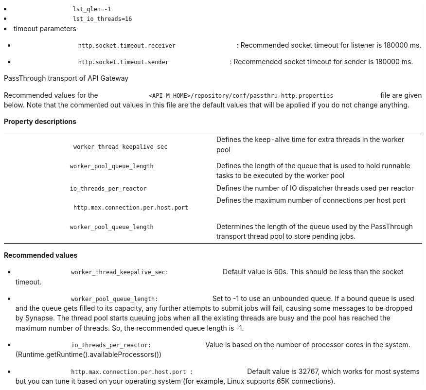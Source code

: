 <li><code>                 lst_qlen=-1                </code></li>
<li><code>                 lst_io_threads=16                </code></li>
</ul></li>
<li>timeout parameters
<ul>
<li><p><code>                  http.socket.timeout.receiver                 </code> : Recommended socket timeout for listener is 180000 ms.</p></li>
<li><p><code>                  http.socket.timeout.sender                 </code> : Recommended socket timeout for sender is 180000 ms.</p></li>
</ul></li>
</ul></td>
</tr>
<tr class="odd">
<td>PassThrough transport of API Gateway</td>
<td><p>Recommended values for the <code>              &lt;API-M_HOME&gt;/repository/conf/passthru-http.properties             </code> file are given below. Note that the commented out values in this file are the default values that will be applied if you do not change anything.</p>
<p><strong>Property descriptions</strong></p>
<div class="table-wrap">
<table>
<colgroup>
<col width="50%" />
<col width="50%" />
</colgroup>
<tbody>
<tr class="odd">
<td><p><code>                   worker_thread_keepalive_sec                  </code></p></td>
<td>Defines the keep-alive time for extra threads in the worker pool</td>
</tr>
<tr class="even">
<td><code>                  worker_pool_queue_length                 </code></td>
<td>Defines the length of the queue that is used to hold runnable tasks to be executed by the worker pool</td>
</tr>
<tr class="odd">
<td><code>                  io_threads_per_reactor                 </code></td>
<td>Defines the number of IO dispatcher threads used per reactor</td>
</tr>
<tr class="even">
<td><p><code>                   http.max.connection.per.host.port                  </code></p></td>
<td>Defines the maximum number of connections per host port</td>
</tr>
<tr class="odd">
<td><code>                  worker_pool_queue_length                 </code></td>
<td>Determines the length of the queue used by the PassThrough transport thread pool to store pending jobs.</td>
</tr>
</tbody>
</table>
</div>
<p><strong>Recommended values</strong></p>
<ul>
<li><p><code>                worker_thread_keepalive_sec:               </code> Default value is 60s. This should be less than the socket timeout.</p></li>
<li><p><code>                worker_pool_queue_length:               </code> Set to -1 to use an unbounded queue. If a bound queue is used and the queue gets filled to its capacity, any further attempts to submit jobs will fail, causing some messages to be dropped by Synapse. The thread pool starts queuing jobs when all the existing threads are busy and the pool has reached the maximum number of threads. So, the recommended queue length is -1.</p></li>
<li><p><code>                io_threads_per_reactor:               </code> Value is based on the number of processor cores in the system. (Runtime.getRuntime().availableProcessors())</p></li>
<li><p><code>                http.max.connection.per.host.port :               </code> Default value is 32767, which works for most systems but you can tune it based on your operating system (for example, Linux supports 65K connections).</p></li>